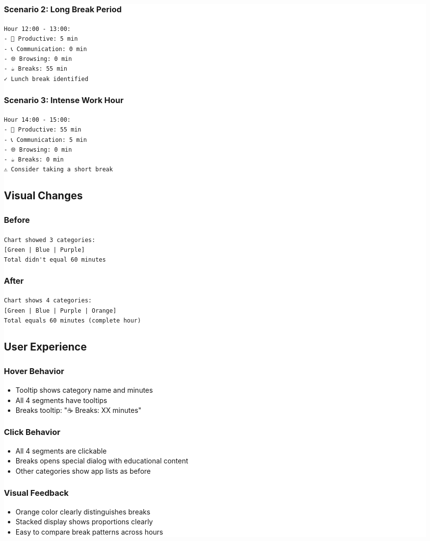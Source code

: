 ### Scenario 2: Long Break Period
```
Hour 12:00 - 13:00:
- 🎯 Productive: 5 min
- 📞 Communication: 0 min
- 🌐 Browsing: 0 min
- ☕ Breaks: 55 min
✓ Lunch break identified
```

### Scenario 3: Intense Work Hour
```
Hour 14:00 - 15:00:
- 🎯 Productive: 55 min
- 📞 Communication: 5 min
- 🌐 Browsing: 0 min
- ☕ Breaks: 0 min
⚠️ Consider taking a short break
```

## Visual Changes

### Before
```
Chart showed 3 categories:
[Green | Blue | Purple]
Total didn't equal 60 minutes
```

### After
```
Chart shows 4 categories:
[Green | Blue | Purple | Orange]
Total equals 60 minutes (complete hour)
```

## User Experience

### Hover Behavior
- Tooltip shows category name and minutes
- All 4 segments have tooltips
- Breaks tooltip: "☕ Breaks: XX minutes"

### Click Behavior
- All 4 segments are clickable
- Breaks opens special dialog with educational content
- Other categories show app lists as before

### Visual Feedback
- Orange color clearly distinguishes breaks
- Stacked display shows proportions clearly
- Easy to compare break patterns across hours
